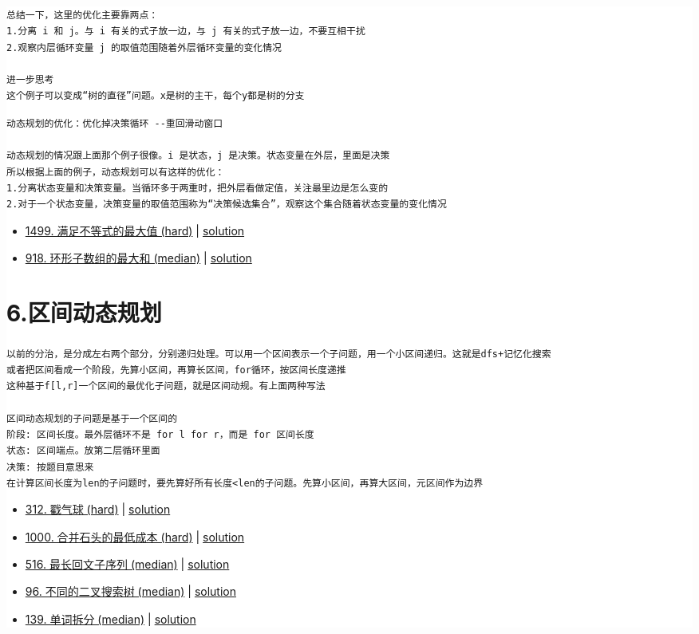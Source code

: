 ```
总结一下，这里的优化主要靠两点：
1.分离 i 和 j。与 i 有关的式子放一边，与 j 有关的式子放一边，不要互相干扰
2.观察内层循环变量 j 的取值范围随着外层循环变量的变化情况

进一步思考
这个例子可以变成“树的直径”问题。x是树的主干，每个y都是树的分支

```

```
动态规划的优化：优化掉决策循环 --重回滑动窗口

动态规划的情况跟上面那个例子很像。i 是状态，j 是决策。状态变量在外层，里面是决策
所以根据上面的例子，动态规划可以有这样的优化：
1.分离状态变量和决策变量。当循环多于两重时，把外层看做定值，关注最里边是怎么变的
2.对于一个状态变量，决策变量的取值范围称为“决策候选集合”，观察这个集合随着状态变量的变化情况

```

- [1499. 满足不等式的最大值 (hard)](https://leetcode-cn.com/problems/max-value-of-equation/) |  [solution](https://github.com/qcxu-pub/LeetCode/blob/master/11_动态规划/1499findMaxValueOfEquation.cpp)

- [918. 环形子数组的最大和 (median)](https://leetcode-cn.com/problems/maximum-sum-circular-subarray/) |  [solution](https://github.com/qcxu-pub/LeetCode/blob/master/11_动态规划/918maxSubarraySumCircular.cpp)


# 6.区间动态规划

```
以前的分治，是分成左右两个部分，分别递归处理。可以用一个区间表示一个子问题，用一个小区间递归。这就是dfs+记忆化搜索
或者把区间看成一个阶段，先算小区间，再算长区间，for循环，按区间长度递推
这种基于f[l,r]一个区间的最优化子问题，就是区间动规。有上面两种写法

区间动态规划的子问题是基于一个区间的
阶段: 区间长度。最外层循环不是 for l for r，而是 for 区间长度
状态: 区间端点。放第二层循环里面
决策: 按题目意思来
在计算区间长度为len的子问题时，要先算好所有长度<len的子问题。先算小区间，再算大区间，元区间作为边界
```

- [312. 戳气球 (hard)](https://leetcode-cn.com/problems/burst-balloons/) |  [solution](https://github.com/qcxu-pub/LeetCode/blob/master/11_动态规划/312maxCoins.cpp)

- [1000. 合并石头的最低成本 (hard)](https://leetcode-cn.com/problems/minimum-cost-to-merge-stones/) |  [solution](https://github.com/qcxu-pub/LeetCode/blob/master/11_动态规划/1000mergeStones.cpp)

- [516. 最长回文子序列 (median)](https://leetcode-cn.com/problems/longest-palindromic-subsequence/) |  [solution](https://github.com/qcxu-pub/LeetCode/blob/master/11_动态规划/516longestPalindromeSubseq.cpp)

- [96. 不同的二叉搜索树 (median)](https://leetcode-cn.com/problems/unique-binary-search-trees/) |  [solution](https://github.com/qcxu-pub/LeetCode/blob/master/11_动态规划/96numTrees.cpp)

- [139. 单词拆分 (median)](https://leetcode-cn.com/problems/word-break/) |  [solution](https://github.com/qcxu-pub/LeetCode/blob/master/11_动态规划/139wordBreak.cpp)
